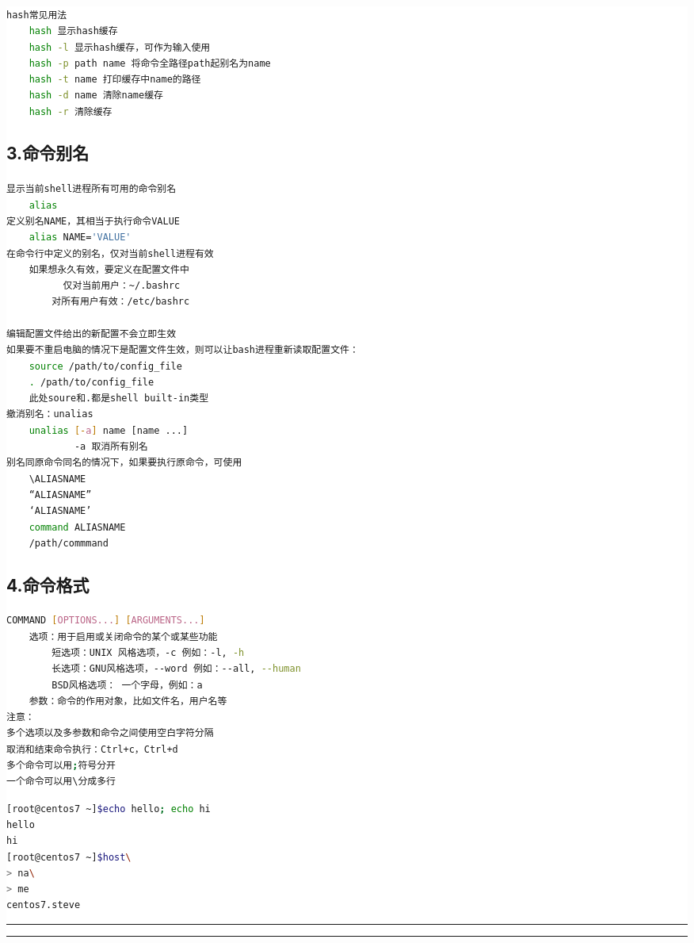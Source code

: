 
```sh
hash常见用法
    hash 显示hash缓存
    hash -l 显示hash缓存，可作为输入使用
    hash -p path name 将命令全路径path起别名为name
    hash -t name 打印缓存中name的路径
    hash -d name 清除name缓存
    hash -r 清除缓存
```
## 3.命令别名
```bash
显示当前shell进程所有可用的命令别名
    alias
定义别名NAME，其相当于执行命令VALUE
    alias NAME='VALUE'
在命令行中定义的别名，仅对当前shell进程有效
    如果想永久有效，要定义在配置文件中
          仅对当前用户：~/.bashrc
        对所有用户有效：/etc/bashrc

编辑配置文件给出的新配置不会立即生效
如果要不重启电脑的情况下是配置文件生效，则可以让bash进程重新读取配置文件：
    source /path/to/config_file
    . /path/to/config_file
    此处soure和.都是shell built-in类型
撤消别名：unalias
    unalias [-a] name [name ...]
            -a 取消所有别名
别名同原命令同名的情况下，如果要执行原命令，可使用
    \ALIASNAME
    “ALIASNAME”
    ‘ALIASNAME’
    command ALIASNAME
    /path/commmand
```
## 4.命令格式

```bash
COMMAND [OPTIONS...] [ARGUMENTS...]
    选项：用于启用或关闭命令的某个或某些功能
        短选项：UNIX 风格选项，-c 例如：-l, -h
        长选项：GNU风格选项，--word 例如：--all, --human
        BSD风格选项： 一个字母，例如：a
    参数：命令的作用对象，比如文件名，用户名等
注意：
多个选项以及多参数和命令之间使用空白字符分隔
取消和结束命令执行：Ctrl+c，Ctrl+d
多个命令可以用;符号分开
一个命令可以用\分成多行
```
```bash
[root@centos7 ~]$echo hello; echo hi
hello
hi
[root@centos7 ~]$host\
> na\
> me
centos7.steve
```
---
---
